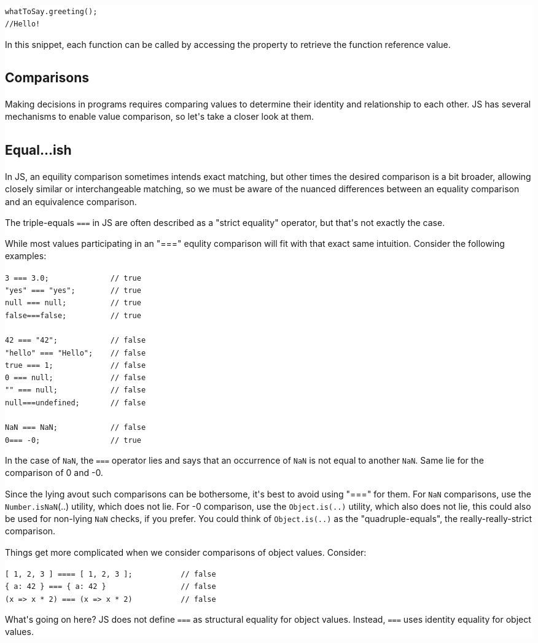    whatToSay.greeting();
    //Hello! 

In this snippet, each function can be called by accessing the property to retrieve the function reference value. 

## Comparisons 

Making decisions in programs requires comparing values to determine their identity and relationship to each other. JS has several mechanisms to enable value comparison, so let's take a closer look at them. 

## Equal...ish

In JS, an equility comparison sometimes intends exact matching, but other times the desired comparison is a bit broader, allowing closely similar or interchangeable matching, so we must be aware of the nuanced differences between an equality comparison and an equivalence comparison. 

The triple-equals `===` in JS are often described as a "strict equality" operator, but that's not exactly the case. 

While most values participating in an "===" equlity comparison will fit with that exact same intuition. Consider the following examples: 

    3 === 3.0;              // true 
    "yes" === "yes";        // true 
    null === null;          // true 
    false===false;          // true 

    42 === "42";            // false 
    "hello" === "Hello";    // false 
    true === 1;             // false 
    0 === null;             // false 
    "" === null;            // false 
    null===undefined;       // false 

    NaN === NaN;            // false 
    0=== -0;                // true  

In the case of `NaN`, the `===` operator lies and says that an occurrence of `NaN` is not equal to another `NaN`. Same lie for the comparison of 0 and -0. 

Since the lying avout such comparisons can be bothersome, it's best to avoid using "===" for them. For `NaN` comparisons, use the `Number.isNaN`(..) utility, which does not lie. For -0 comparison, use the `Object.is(..)` utility, which also does not lie, this could also be used for non-lying `NaN` checks, if you prefer. You could think of `Object.is(..)` as the "quadruple-equals", the really-really-strict comparison.  

Things get more complicated when we consider comparisons of object values. Consider: 

    [ 1, 2, 3 ] ==== [ 1, 2, 3 ];           // false 
    { a: 42 } === { a: 42 }                 // false 
    (x => x * 2) === (x => x * 2)           // false 

What's going on here? JS does not define `===` as structural equality for object values. Instead, `===` uses identity equality for object values. 
